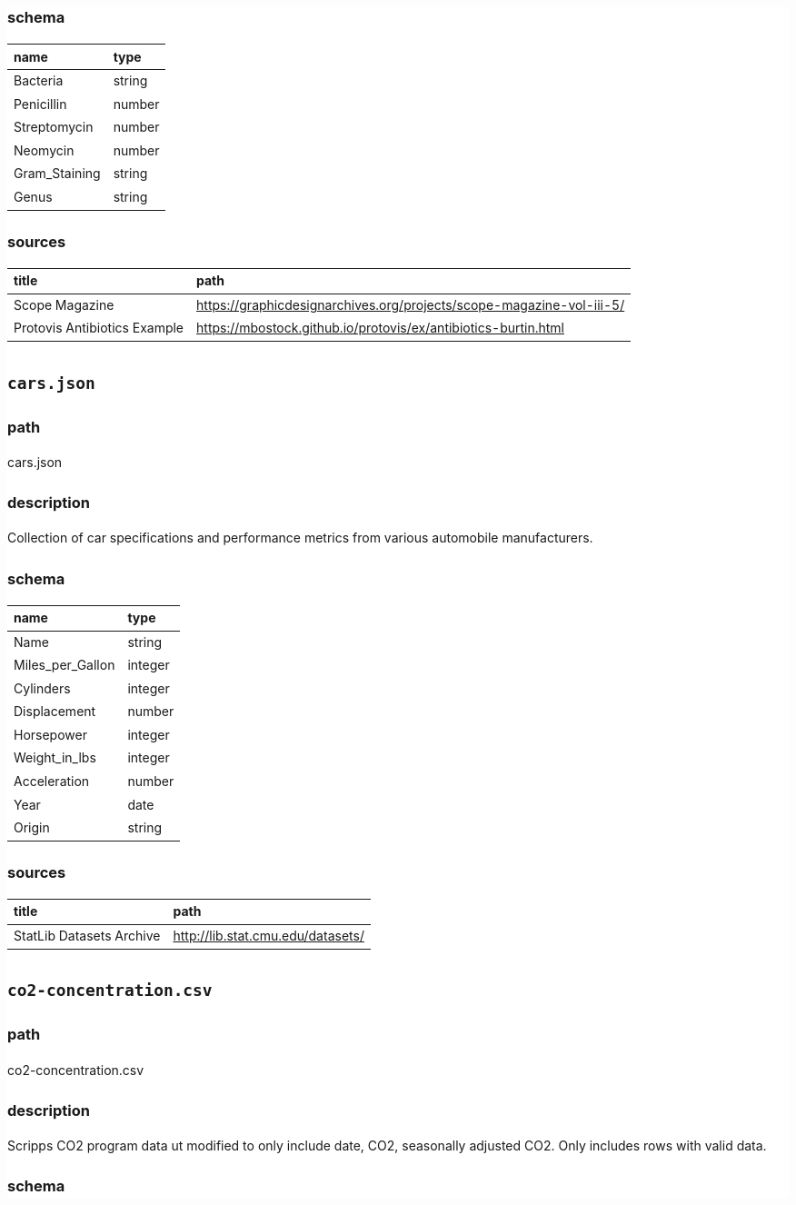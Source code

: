 ### schema
    
| name          | type   |
|:--------------|:-------|
| Bacteria      | string |
| Penicillin    | number |
| Streptomycin  | number |
| Neomycin      | number |
| Gram_Staining | string |
| Genus         | string |
### sources
| title                        | path                                                                 |
|:-----------------------------|:---------------------------------------------------------------------|
| Scope Magazine               | https://graphicdesignarchives.org/projects/scope-magazine-vol-iii-5/ |
| Protovis Antibiotics Example | https://mbostock.github.io/protovis/ex/antibiotics-burtin.html       |
## `cars.json`
### path
cars.json
### description
Collection of car specifications and performance metrics from various automobile manufacturers.
### schema
    
| name             | type    |
|:-----------------|:--------|
| Name             | string  |
| Miles_per_Gallon | integer |
| Cylinders        | integer |
| Displacement     | number  |
| Horsepower       | integer |
| Weight_in_lbs    | integer |
| Acceleration     | number  |
| Year             | date    |
| Origin           | string  |
### sources
| title                    | path                              |
|:-------------------------|:----------------------------------|
| StatLib Datasets Archive | http://lib.stat.cmu.edu/datasets/ |
## `co2-concentration.csv`
### path
co2-concentration.csv
### description
Scripps CO2 program data ut modified to only include date, CO2, seasonally adjusted CO2. 
    Only includes rows with valid data.
### schema